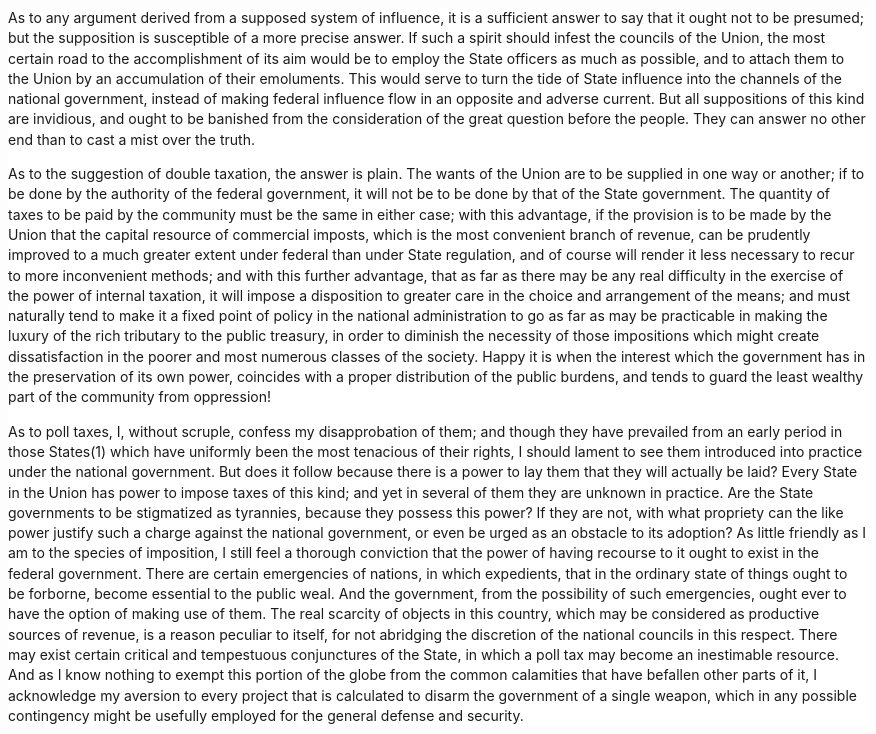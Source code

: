 As to any argument derived from a supposed system of influence, it is
a sufficient answer to say that it ought not to be presumed; but the
supposition is susceptible of a more precise answer. If such a spirit
should infest the councils of the Union, the most certain road to the
accomplishment of its aim would be to employ the State officers as much
as possible, and to attach them to the Union by an accumulation of their
emoluments. This would serve to turn the tide of State influence into
the channels of the national government, instead of making federal
influence flow in an opposite and adverse current. But all suppositions
of this kind are invidious, and ought to be banished from the
consideration of the great question before the people. They can answer
no other end than to cast a mist over the truth.

As to the suggestion of double taxation, the answer is plain. The wants
of the Union are to be supplied in one way or another; if to be done by
the authority of the federal government, it will not be to be done by
that of the State government. The quantity of taxes to be paid by the
community must be the same in either case; with this advantage, if
the provision is to be made by the Union that the capital resource of
commercial imposts, which is the most convenient branch of revenue, can
be prudently improved to a much greater extent under federal than under
State regulation, and of course will render it less necessary to recur
to more inconvenient methods; and with this further advantage, that as
far as there may be any real difficulty in the exercise of the power of
internal taxation, it will impose a disposition to greater care in the
choice and arrangement of the means; and must naturally tend to make it
a fixed point of policy in the national administration to go as far as
may be practicable in making the luxury of the rich tributary to the
public treasury, in order to diminish the necessity of those impositions
which might create dissatisfaction in the poorer and most numerous
classes of the society. Happy it is when the interest which the
government has in the preservation of its own power, coincides with a
proper distribution of the public burdens, and tends to guard the least
wealthy part of the community from oppression!

As to poll taxes, I, without scruple, confess my disapprobation of them;
and though they have prevailed from an early period in those States(1)
which have uniformly been the most tenacious of their rights, I
should lament to see them introduced into practice under the national
government. But does it follow because there is a power to lay them that
they will actually be laid? Every State in the Union has power to impose
taxes of this kind; and yet in several of them they are unknown in
practice. Are the State governments to be stigmatized as tyrannies,
because they possess this power? If they are not, with what propriety
can the like power justify such a charge against the national
government, or even be urged as an obstacle to its adoption? As little
friendly as I am to the species of imposition, I still feel a thorough
conviction that the power of having recourse to it ought to exist in the
federal government. There are certain emergencies of nations, in which
expedients, that in the ordinary state of things ought to be forborne,
become essential to the public weal. And the government, from the
possibility of such emergencies, ought ever to have the option of making
use of them. The real scarcity of objects in this country, which may
be considered as productive sources of revenue, is a reason peculiar
to itself, for not abridging the discretion of the national councils
in this respect. There may exist certain critical and tempestuous
conjunctures of the State, in which a poll tax may become an inestimable
resource. And as I know nothing to exempt this portion of the globe
from the common calamities that have befallen other parts of it, I
acknowledge my aversion to every project that is calculated to disarm
the government of a single weapon, which in any possible contingency
might be usefully employed for the general defense and security.
